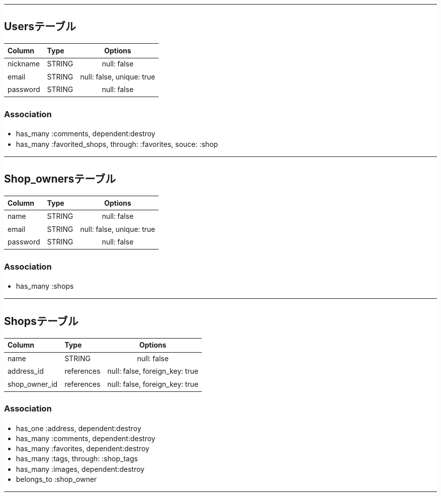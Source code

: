 
***

## Usersテーブル
|Column|Type|Options|
|:-----|:---|:-----:|
|nickname|STRING|null: false|
|email|STRING|null: false, unique: true|
|password|STRING|null: false|
### Association
- has_many :comments, dependent:destroy
- has_many :favorited_shops, through: :favorites, souce: :shop

***

## Shop_ownersテーブル
|Column|Type|Options|
|:-----|:---|:-----:|
|name|STRING|null: false|
|email|STRING|null: false, unique: true|
|password|STRING|null: false|
### Association
- has_many :shops

***

## Shopsテーブル
|Column|Type|Options|
|:-----|:---|:-----:|
|name|STRING|null: false|
|address_id|references|null: false, foreign_key: true|
|shop_owner_id|references|null: false, foreign_key: true||
### Association
- has_one :address, dependent:destroy
- has_many :comments, dependent:destroy
- has_many :favorites, dependent:destroy
- has_many :tags, through: :shop_tags
- has_many :images, dependent:destroy
- belongs_to :shop_owner

***
